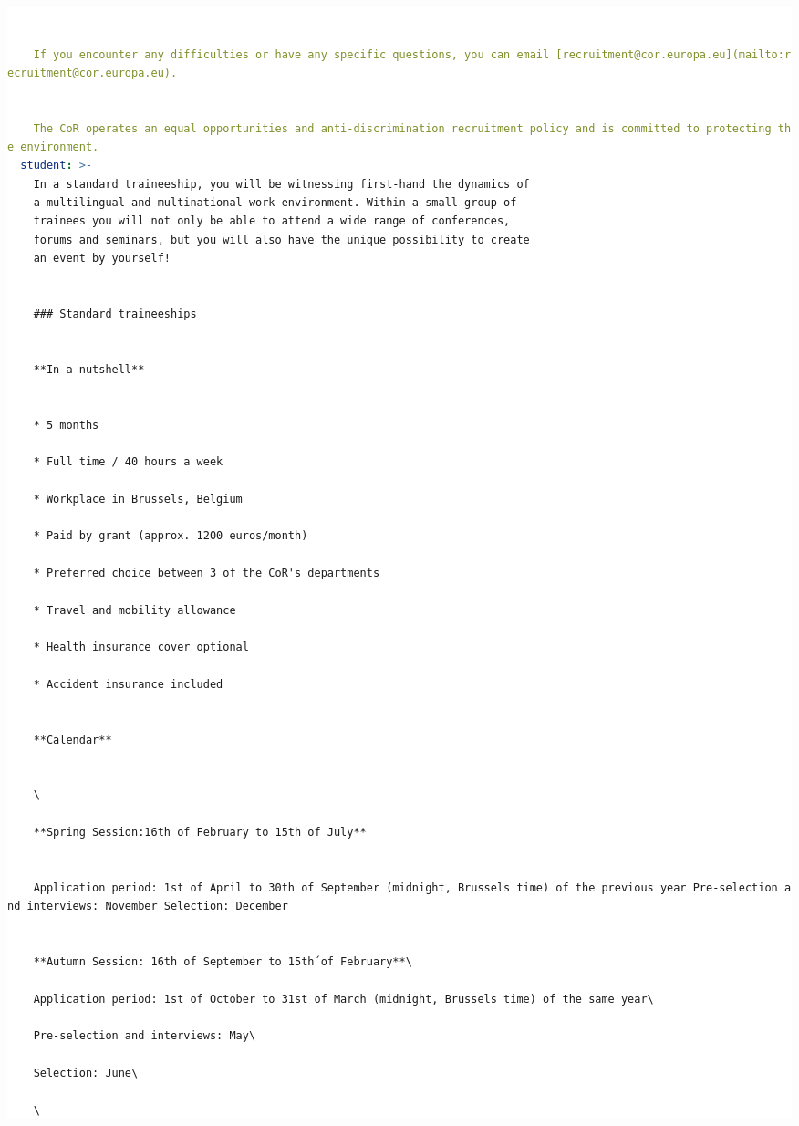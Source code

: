 ```yaml


    If you encounter any difficulties or have any specific questions, you can email [recruitment@cor.europa.eu](mailto:recruitment@cor.europa.eu).


    The CoR operates an equal opportunities and anti-discrimination recruitment policy and is committed to protecting the environment.​​​​​​​​​​​
  student: >-
    In a standard traineeship, you will be witnessing first-hand the dynamics of
    a multilingual and multinational work environment. Within a small group of
    trainees you will not only be able to attend a wide range of conferences,
    forums and seminars, but you will also have the unique possibility to create
    an event by yourself!


    ### Standard traineeships​


    **In a nutshell**


    * 5 months

    * Full time / 40 hours a week

    * Workplace in Brussels, Belgium

    * Paid by grant (approx. 1200 euros/month)

    * Preferred choice between 3 of the CoR's departments

    * Travel and mobility allowance

    * Health insurance cover optional

    * Accident insurance included


    **Calendar**


    \

    **Spring Session:16th of February to 15th of July**


    Application period: 1st of April to 30th of September (midnight, Brussels time) of the previous year Pre-selection and interviews: November Selection: December           


    **Autumn Session: 16th of September to 15th´of February**\

    Application period: 1st of October to 31st of March (midnight, Brussels time) of the same year\

    Pre-selection and interviews: May\

    Selection: June\

    \

```
